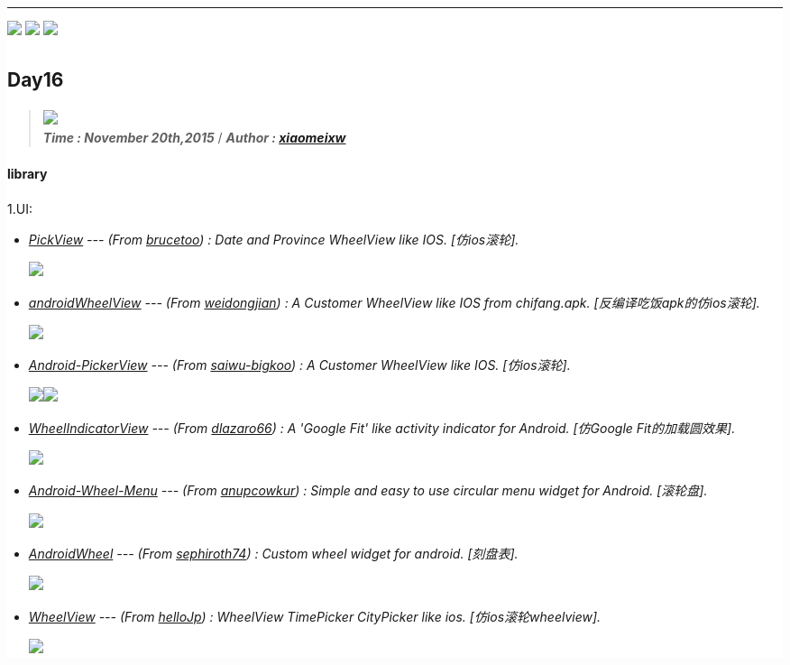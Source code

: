 ----------------
<img src="http://i.imgur.com/DJgzbkd.gif" width="32%"> <img src="http://i.imgur.com/DJgzbkd.gif" width="32%">  <img src="http://i.imgur.com/DJgzbkd.gif" width="32%"> 

## Day16
> ![](https://img.shields.io/badge/AndroidEveryday-Day16-green.svg?style=flat)   
> ***Time : November 20th,2015*** / ***Author : [xiaomeixw](https://github.com/xiaomeixw)***

#### library ####

1.UI:

- _[PickView](https://github.com/brucetoo/PickView) --- (From [brucetoo](https://github.com/brucetoo)) : 
Date and Province WheelView like IOS. [仿ios滚轮]._

    <img src="https://github.com/brucetoo/PickView/raw/master/datepick.gif" width="90%">

- _[androidWheelView](https://github.com/weidongjian/androidWheelView) --- (From [weidongjian](https://github.com/weidongjian)) : 
A Customer WheelView like IOS from chifang.apk. [反编译吃饭apk的仿ios滚轮]._

    <img src="https://github.com/weidongjian/androidWheelView/raw/master/photo/circle.jpg" width="90%">

- _[Android-PickerView](https://github.com/saiwu-bigkoo/Android-PickerView) --- (From [saiwu-bigkoo](https://github.com/saiwu-bigkoo)) : 
A Customer WheelView like IOS. [仿ios滚轮]._

    <img src="https://github.com/saiwu-bigkoo/PickerView/raw/master/preview/pickerdemo.gif" width="35%"><img src="https://github.com/saiwu-bigkoo/Android-PickerView/raw/master/preview/pickerdemo_zhangshangshenghuo.gif" width="35%">

- _[WheelIndicatorView](https://github.com/dlazaro66/WheelIndicatorView) --- (From [dlazaro66](https://github.com/dlazaro66)) : 
A 'Google Fit' like activity indicator for Android. [仿Google Fit的加载圆效果]._

    <img src="https://github.com/dlazaro66/WheelIndicatorView/raw/master/art/animated_wheelview.gif?raw=true" width="35%">

- _[Android-Wheel-Menu](https://github.com/anupcowkur/Android-Wheel-Menu) --- (From [anupcowkur](https://github.com/anupcowkur)) : 
Simple and easy to use circular menu widget for Android. [滚轮盘]._

    <img src="https://camo.githubusercontent.com/d1881a5c22e294ccfb3c71fb7b52b54649455326/68747470733a2f2f7261772e6769746875622e636f6d2f616e7570636f776b75722f416e64726f69642d576865656c2d4d656e752f6d61737465722f67726170686963732f776865656c2e676966" width="35%">

- _[AndroidWheel](https://github.com/sephiroth74/AndroidWheel) --- (From [sephiroth74](https://github.com/sephiroth74)) : 
Custom wheel widget for android. [刻盘表]._

    <img src="https://github.com/sephiroth74/AndroidWheel/raw/master/Screenshot_2012-01-28-13-33-04.png" width="35%">

- _[WheelView](https://github.com/helloJp/WheelView) --- (From [helloJp](https://github.com/helloJp)) : 
WheelView TimePicker CityPicker like ios. [仿ios滚轮wheelview]._

    <img src="https://github.com/helloJp/WheelView/raw/master/art/wheelView_shot_01.gif" width="35%">
